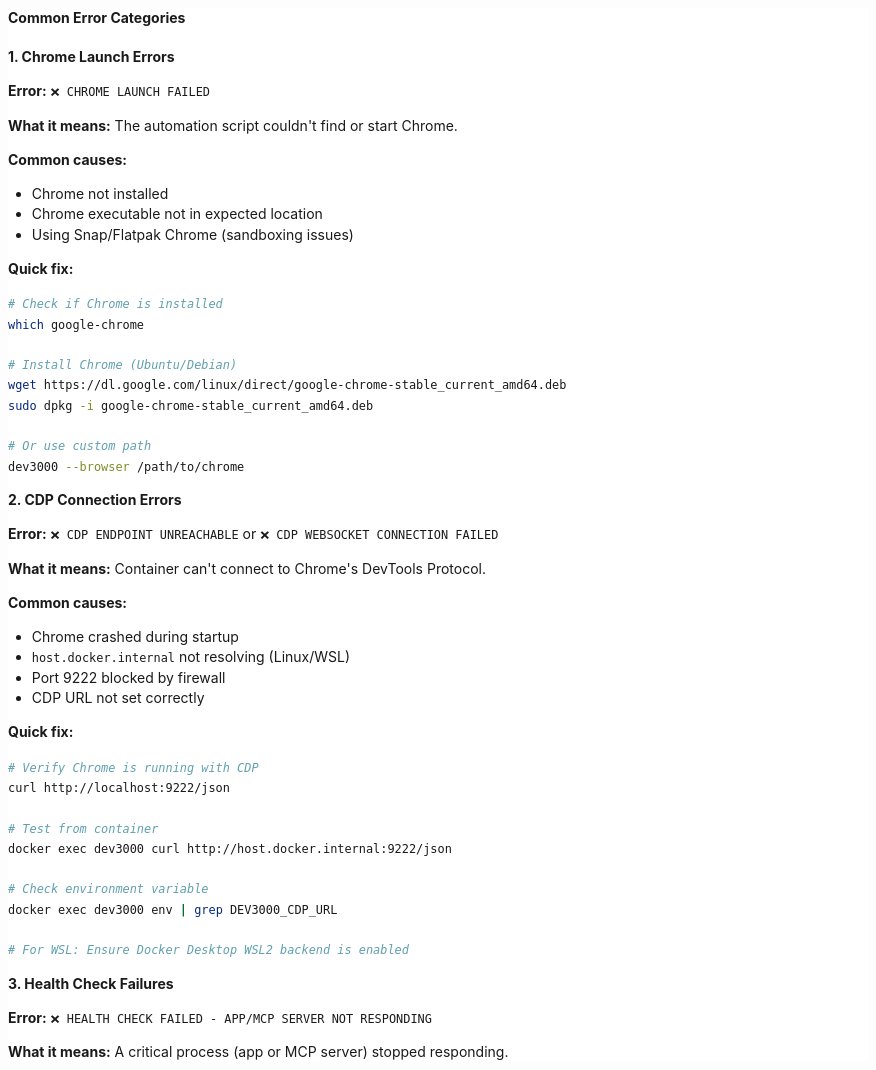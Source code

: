 #### Common Error Categories

**1. Chrome Launch Errors**

**Error:** `❌ CHROME LAUNCH FAILED`

**What it means:** The automation script couldn't find or start Chrome.

**Common causes:**
- Chrome not installed
- Chrome executable not in expected location
- Using Snap/Flatpak Chrome (sandboxing issues)

**Quick fix:**
```bash
# Check if Chrome is installed
which google-chrome

# Install Chrome (Ubuntu/Debian)
wget https://dl.google.com/linux/direct/google-chrome-stable_current_amd64.deb
sudo dpkg -i google-chrome-stable_current_amd64.deb

# Or use custom path
dev3000 --browser /path/to/chrome
```

**2. CDP Connection Errors**

**Error:** `❌ CDP ENDPOINT UNREACHABLE` or `❌ CDP WEBSOCKET CONNECTION FAILED`

**What it means:** Container can't connect to Chrome's DevTools Protocol.

**Common causes:**
- Chrome crashed during startup
- `host.docker.internal` not resolving (Linux/WSL)
- Port 9222 blocked by firewall
- CDP URL not set correctly

**Quick fix:**
```bash
# Verify Chrome is running with CDP
curl http://localhost:9222/json

# Test from container
docker exec dev3000 curl http://host.docker.internal:9222/json

# Check environment variable
docker exec dev3000 env | grep DEV3000_CDP_URL

# For WSL: Ensure Docker Desktop WSL2 backend is enabled
```

**3. Health Check Failures**

**Error:** `❌ HEALTH CHECK FAILED - APP/MCP SERVER NOT RESPONDING`

**What it means:** A critical process (app or MCP server) stopped responding.

